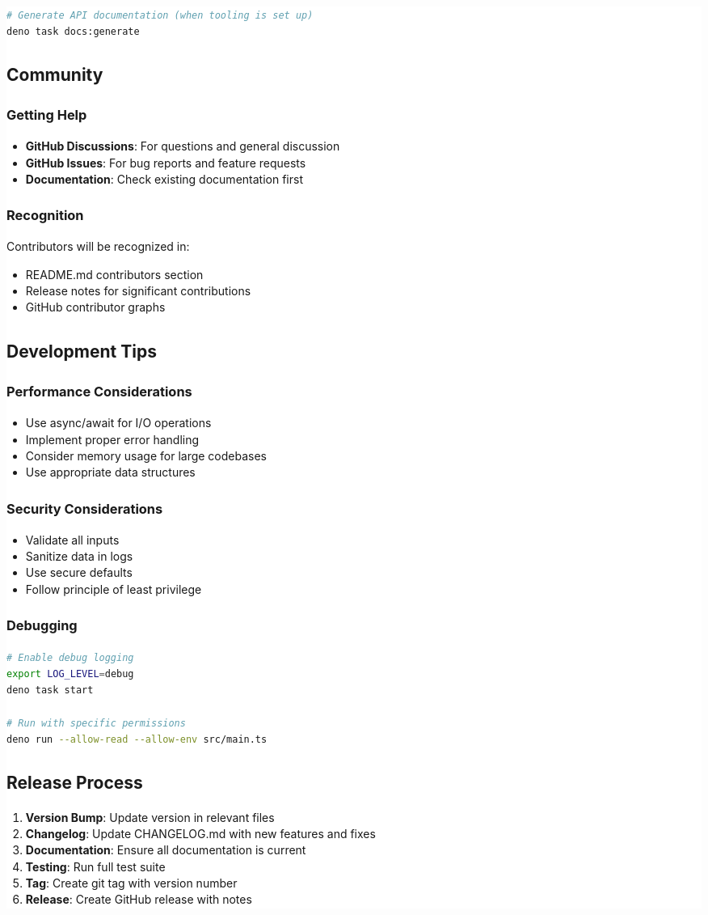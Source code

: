 ```bash
# Generate API documentation (when tooling is set up)
deno task docs:generate
```

## Community

### Getting Help

- **GitHub Discussions**: For questions and general discussion
- **GitHub Issues**: For bug reports and feature requests
- **Documentation**: Check existing documentation first

### Recognition

Contributors will be recognized in:
- README.md contributors section
- Release notes for significant contributions
- GitHub contributor graphs

## Development Tips

### Performance Considerations

- Use async/await for I/O operations
- Implement proper error handling
- Consider memory usage for large codebases
- Use appropriate data structures

### Security Considerations

- Validate all inputs
- Sanitize data in logs
- Use secure defaults
- Follow principle of least privilege

### Debugging

```bash
# Enable debug logging
export LOG_LEVEL=debug
deno task start

# Run with specific permissions
deno run --allow-read --allow-env src/main.ts
```

## Release Process

1. **Version Bump**: Update version in relevant files
2. **Changelog**: Update CHANGELOG.md with new features and fixes
3. **Documentation**: Ensure all documentation is current
4. **Testing**: Run full test suite
5. **Tag**: Create git tag with version number
6. **Release**: Create GitHub release with notes

